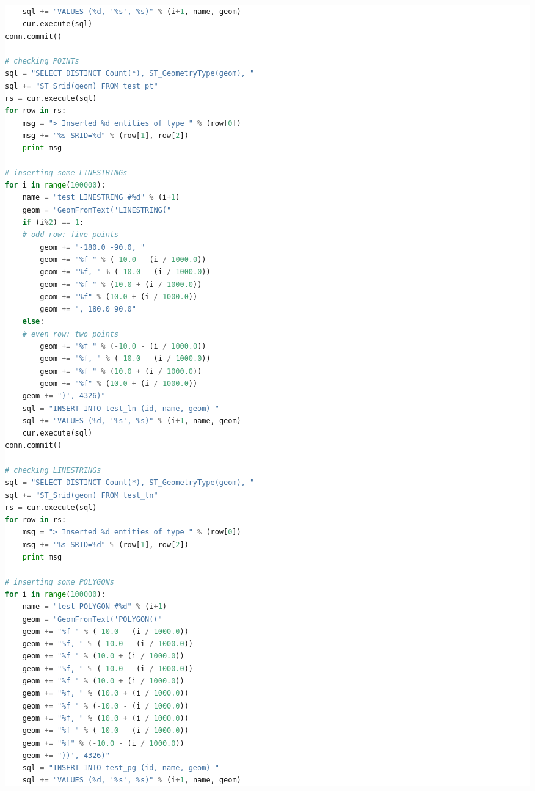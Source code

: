 ```python
    sql += "VALUES (%d, '%s', %s)" % (i+1, name, geom)
    cur.execute(sql)
conn.commit()

# checking POINTs
sql = "SELECT DISTINCT Count(*), ST_GeometryType(geom), "
sql += "ST_Srid(geom) FROM test_pt"
rs = cur.execute(sql)
for row in rs:
    msg = "> Inserted %d entities of type " % (row[0])
    msg += "%s SRID=%d" % (row[1], row[2])
    print msg

# inserting some LINESTRINGs
for i in range(100000):
    name = "test LINESTRING #%d" % (i+1)
    geom = "GeomFromText('LINESTRING("
    if (i%2) == 1:
    # odd row: five points
        geom += "-180.0 -90.0, "
        geom += "%f " % (-10.0 - (i / 1000.0))
        geom += "%f, " % (-10.0 - (i / 1000.0))
        geom += "%f " % (10.0 + (i / 1000.0))
        geom += "%f" % (10.0 + (i / 1000.0))
        geom += ", 180.0 90.0"
    else:
    # even row: two points
        geom += "%f " % (-10.0 - (i / 1000.0))
        geom += "%f, " % (-10.0 - (i / 1000.0))
        geom += "%f " % (10.0 + (i / 1000.0))
        geom += "%f" % (10.0 + (i / 1000.0))
    geom += ")', 4326)"
    sql = "INSERT INTO test_ln (id, name, geom) "
    sql += "VALUES (%d, '%s', %s)" % (i+1, name, geom)
    cur.execute(sql)
conn.commit()

# checking LINESTRINGs
sql = "SELECT DISTINCT Count(*), ST_GeometryType(geom), "
sql += "ST_Srid(geom) FROM test_ln"
rs = cur.execute(sql)
for row in rs:
    msg = "> Inserted %d entities of type " % (row[0])
    msg += "%s SRID=%d" % (row[1], row[2])
    print msg

# inserting some POLYGONs
for i in range(100000):
    name = "test POLYGON #%d" % (i+1)
    geom = "GeomFromText('POLYGON(("
    geom += "%f " % (-10.0 - (i / 1000.0))
    geom += "%f, " % (-10.0 - (i / 1000.0))
    geom += "%f " % (10.0 + (i / 1000.0))
    geom += "%f, " % (-10.0 - (i / 1000.0))
    geom += "%f " % (10.0 + (i / 1000.0))
    geom += "%f, " % (10.0 + (i / 1000.0))
    geom += "%f " % (-10.0 - (i / 1000.0))
    geom += "%f, " % (10.0 + (i / 1000.0))
    geom += "%f " % (-10.0 - (i / 1000.0))
    geom += "%f" % (-10.0 - (i / 1000.0))
    geom += "))', 4326)"
    sql = "INSERT INTO test_pg (id, name, geom) "
    sql += "VALUES (%d, '%s', %s)" % (i+1, name, geom)
```